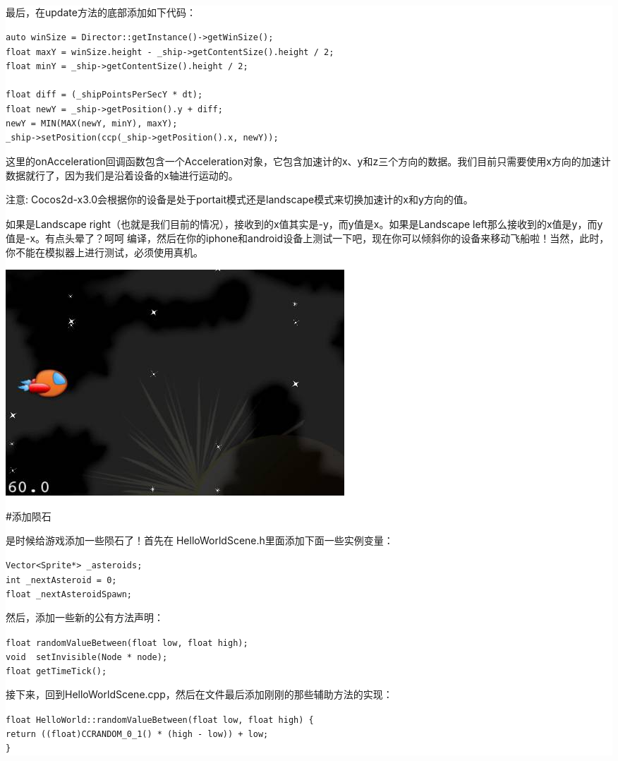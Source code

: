 最后，在update方法的底部添加如下代码：

	auto winSize = Director::getInstance()->getWinSize();
	float maxY = winSize.height - _ship->getContentSize().height / 2;
	float minY = _ship->getContentSize().height / 2;

	float diff = (_shipPointsPerSecY * dt);
	float newY = _ship->getPosition().y + diff;
	newY = MIN(MAX(newY, minY), maxY);
	_ship->setPosition(ccp(_ship->getPosition().x, newY));

这里的onAcceleration回调函数包含一个Acceleration对象，它包含加速计的x、y和z三个方向的数据。我们目前只需要使用x方向的加速计数据就行了，因为我们是沿着设备的x轴进行运动的。

注意: Cocos2d-x3.0会根据你的设备是处于portait模式还是landscape模式来切换加速计的x和y方向的值。

如果是Landscape right（也就是我们目前的情况），接收到的x值其实是-y，而y值是x。如果是Landscape left那么接收到的x值是y，而y值是-x。有点头晕了？呵呵
编译，然后在你的iphone和android设备上测试一下吧，现在你可以倾斜你的设备来移动飞船啦！当然，此时，你不能在模拟器上进行测试，必须使用真机。

![image](./res/SpaceGame8.jpg)

#添加陨石

是时候给游戏添加一些陨石了！首先在 HelloWorldScene.h里面添加下面一些实例变量：

	Vector<Sprite*> _asteroids;
	int _nextAsteroid = 0;
	float _nextAsteroidSpawn;

然后，添加一些新的公有方法声明：

	float randomValueBetween(float low, float high);
	void  setInvisible(Node * node);
	float getTimeTick();

接下来，回到HelloWorldScene.cpp，然后在文件最后添加刚刚的那些辅助方法的实现：

	float HelloWorld::randomValueBetween(float low, float high) {
	return ((float)CCRANDOM_0_1() * (high - low)) + low;
	}

